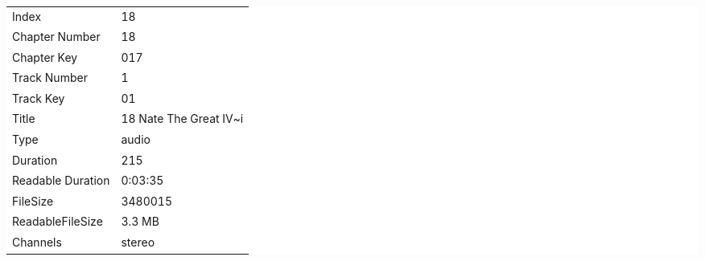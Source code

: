 |  |  |
| - | - |
| Index | 18 |
| Chapter Number | 18 |
| Chapter Key | 017 |
| Track Number | 1 |
| Track Key | 01 |
| Title | 18 Nate The Great IV~i |
| Type | audio |
| Duration | 215 |
| Readable Duration | 0:03:35 |
| FileSize | 3480015 |
| ReadableFileSize | 3.3 MB |
| Channels | stereo |

